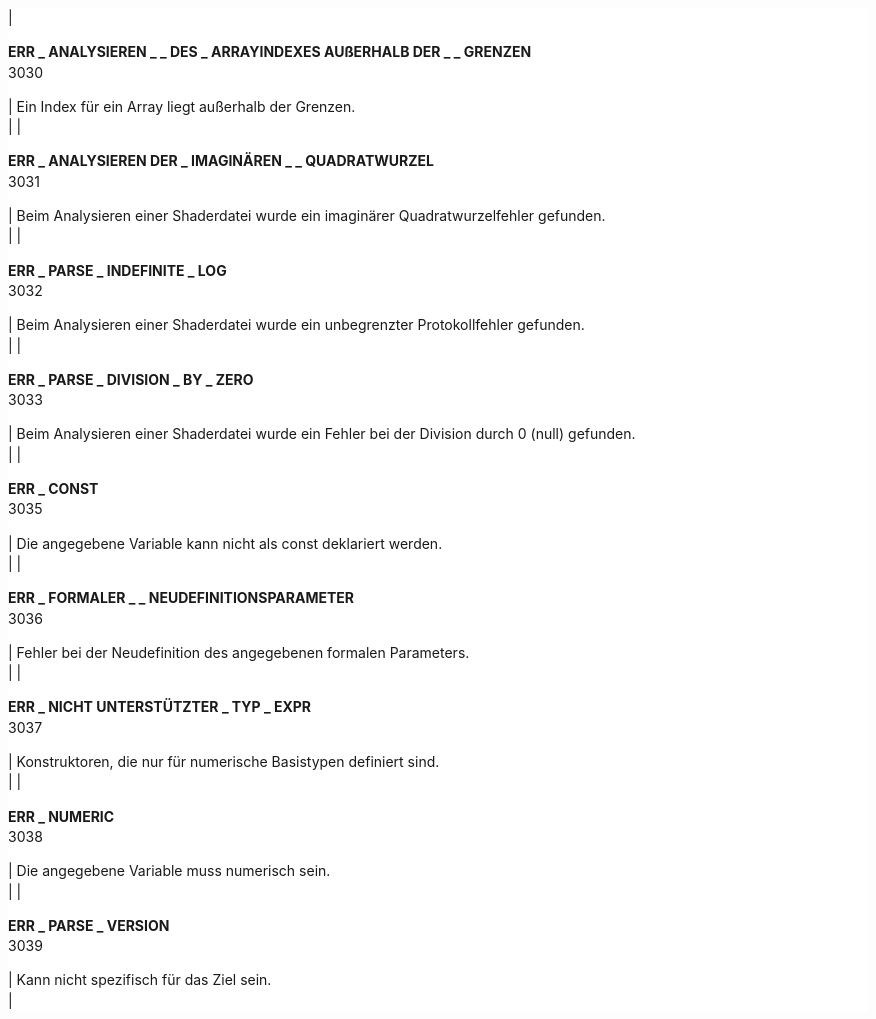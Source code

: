 | <span id="ERR_PARSE_ARRAY_INDEX_OUT_OF_BOUNDS"></span><span id="err_parse_array_index_out_of_bounds"></span><dl> <dt>**ERR \_ ANALYSIEREN \_ \_ DES \_ ARRAYINDEXES AUßERHALB DER \_ \_ GRENZEN**</dt> <dt>3030</dt> </dl>             | Ein Index für ein Array liegt außerhalb der Grenzen.<br/>                                                                                                                                                                                                                                                                                                                                             |
| <span id="ERR_PARSE_IMAGINARY_SQUARE_ROOT"></span><span id="err_parse_imaginary_square_root"></span><dl> <dt>**ERR \_ ANALYSIEREN DER \_ IMAGINÄREN \_ \_ QUADRATWURZEL**</dt> <dt>3031</dt> </dl>                           | Beim Analysieren einer Shaderdatei wurde ein imaginärer Quadratwurzelfehler gefunden.<br/>                                                                                                                                                                                                                                                                                                                |
| <span id="ERR_PARSE_INDEFINITE_LOG"></span><span id="err_parse_indefinite_log"></span><dl> <dt>**ERR \_ PARSE \_ INDEFINITE \_ LOG**</dt> <dt>3032</dt> </dl>                                                 | Beim Analysieren einer Shaderdatei wurde ein unbegrenzter Protokollfehler gefunden.<br/>                                                                                                                                                                                                                                                                                                                       |
| <span id="ERR_PARSE_DIVISION_BY_ZERO"></span><span id="err_parse_division_by_zero"></span><dl> <dt>**ERR \_ PARSE \_ DIVISION \_ BY \_ ZERO**</dt> <dt>3033</dt> </dl>                                          | Beim Analysieren einer Shaderdatei wurde ein Fehler bei der Division durch 0 (null) gefunden.<br/>                                                                                                                                                                                                                                                                                                                     |
| <span id="ERR_CONST"></span><span id="err_const"></span><dl> <dt>**ERR \_ CONST**</dt> <dt>3035</dt> </dl>                                                                                                | Die angegebene Variable kann nicht als const deklariert werden.<br/>                                                                                                                                                                                                                                                                                                                                     |
| <span id="ERR_REDEFINITION_FORMAL_PARAMETER"></span><span id="err_redefinition_formal_parameter"></span><dl> <dt>**ERR \_ FORMALER \_ \_ NEUDEFINITIONSPARAMETER**</dt> <dt>3036</dt> </dl>                      | Fehler bei der Neudefinition des angegebenen formalen Parameters.<br/>                                                                                                                                                                                                                                                                                                          |
| <span id="ERR_UNSUPPORTED_TYPE_EXPR"></span><span id="err_unsupported_type_expr"></span><dl> <dt>**ERR \_ NICHT UNTERSTÜTZTER \_ TYP \_ EXPR**</dt> <dt>3037</dt> </dl>                                              | Konstruktoren, die nur für numerische Basistypen definiert sind.<br/>                                                                                                                                                                                                                                                                                                                                   |
| <span id="ERR_NUMERIC"></span><span id="err_numeric"></span><dl> <dt>**ERR \_ NUMERIC**</dt> <dt>3038</dt> </dl>                                                                                          | Die angegebene Variable muss numerisch sein.<br/>                                                                                                                                                                                                                                                                                                                                             |
| <span id="ERR_PARSE_VERSION"></span><span id="err_parse_version"></span><dl> <dt>**ERR \_ PARSE \_ VERSION**</dt> <dt>3039</dt> </dl>                                                                       | Kann nicht spezifisch für das Ziel sein.<br/>                                                                                                                                                                                                                                                                                                                                                    |